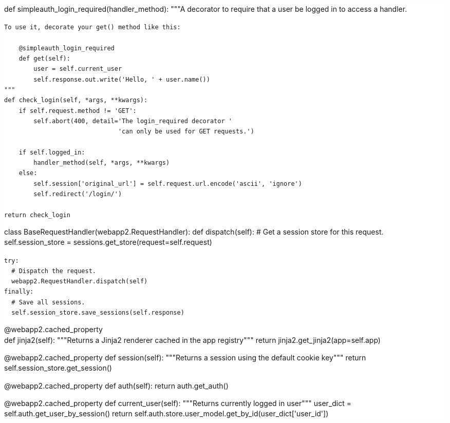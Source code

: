def simpleauth_login_required(handler_method):
    """A decorator to require that a user be logged in to access a handler.

    To use it, decorate your get() method like this:

        @simpleauth_login_required
        def get(self):
            user = self.current_user
            self.response.out.write('Hello, ' + user.name())
    """
    def check_login(self, *args, **kwargs):
        if self.request.method != 'GET':
            self.abort(400, detail='The login_required decorator '
                                   'can only be used for GET requests.')

        if self.logged_in:
            handler_method(self, *args, **kwargs)
        else:
            self.session['original_url'] = self.request.url.encode('ascii', 'ignore')
            self.redirect('/login/')

    return check_login

class BaseRequestHandler(webapp2.RequestHandler):
  def dispatch(self):
    # Get a session store for this request.
    self.session_store = sessions.get_store(request=self.request)

    try:
      # Dispatch the request.
      webapp2.RequestHandler.dispatch(self)
    finally:
      # Save all sessions.
      self.session_store.save_sessions(self.response)

  @webapp2.cached_property    
  def jinja2(self):
    """Returns a Jinja2 renderer cached in the app registry"""
    return jinja2.get_jinja2(app=self.app)

  @webapp2.cached_property
  def session(self):
    """Returns a session using the default cookie key"""
    return self.session_store.get_session()

  @webapp2.cached_property
  def auth(self):
      return auth.get_auth()

  @webapp2.cached_property
  def current_user(self):
    """Returns currently logged in user"""
    user_dict = self.auth.get_user_by_session()
    return self.auth.store.user_model.get_by_id(user_dict['user_id'])
